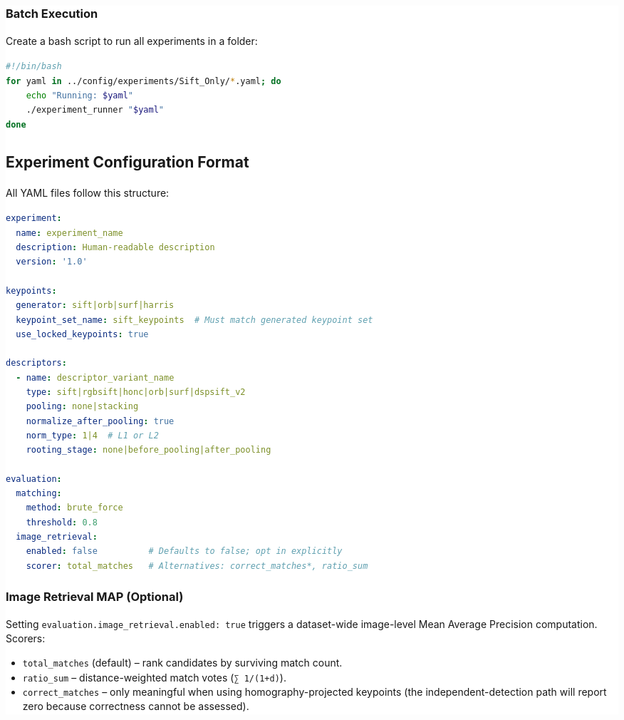 ### Batch Execution

Create a bash script to run all experiments in a folder:

```bash
#!/bin/bash
for yaml in ../config/experiments/Sift_Only/*.yaml; do
    echo "Running: $yaml"
    ./experiment_runner "$yaml"
done
```

## Experiment Configuration Format

All YAML files follow this structure:

```yaml
experiment:
  name: experiment_name
  description: Human-readable description
  version: '1.0'

keypoints:
  generator: sift|orb|surf|harris
  keypoint_set_name: sift_keypoints  # Must match generated keypoint set
  use_locked_keypoints: true

descriptors:
  - name: descriptor_variant_name
    type: sift|rgbsift|honc|orb|surf|dspsift_v2
    pooling: none|stacking
    normalize_after_pooling: true
    norm_type: 1|4  # L1 or L2
    rooting_stage: none|before_pooling|after_pooling

evaluation:
  matching:
    method: brute_force
    threshold: 0.8
  image_retrieval:
    enabled: false          # Defaults to false; opt in explicitly
    scorer: total_matches   # Alternatives: correct_matches*, ratio_sum

```

### Image Retrieval MAP (Optional)

Setting `evaluation.image_retrieval.enabled: true` triggers a dataset-wide image-level
Mean Average Precision computation. Scorers:

- `total_matches` (default) – rank candidates by surviving match count.
- `ratio_sum` – distance-weighted match votes (`∑ 1/(1+d)`).
- `correct_matches` – only meaningful when using homography-projected keypoints (the
  independent-detection path will report zero because correctness cannot be assessed).
